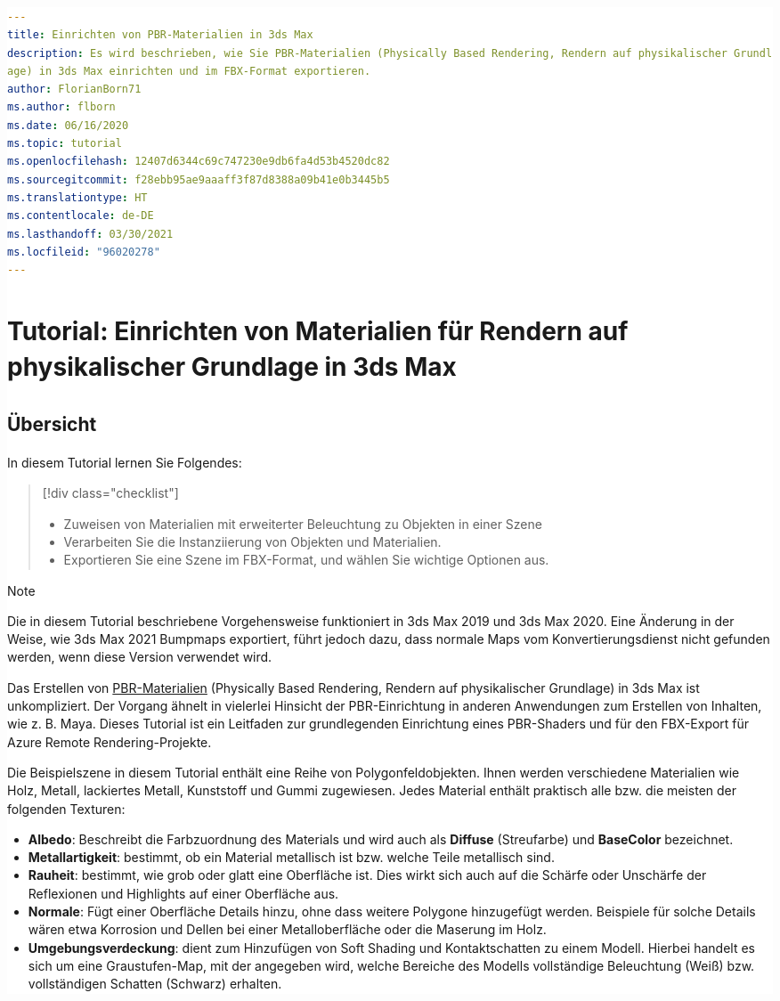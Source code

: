 ```yaml
---
title: Einrichten von PBR-Materialien in 3ds Max
description: Es wird beschrieben, wie Sie PBR-Materialien (Physically Based Rendering, Rendern auf physikalischer Grundlage) in 3ds Max einrichten und im FBX-Format exportieren.
author: FlorianBorn71
ms.author: flborn
ms.date: 06/16/2020
ms.topic: tutorial
ms.openlocfilehash: 12407d6344c69c747230e9db6fa4d53b4520dc82
ms.sourcegitcommit: f28ebb95ae9aaaff3f87d8388a09b41e0b3445b5
ms.translationtype: HT
ms.contentlocale: de-DE
ms.lasthandoff: 03/30/2021
ms.locfileid: "96020278"
---
```

# <a name="tutorial-set-up-physically-based-rendering-materials-in-3ds-max"></a>Tutorial: Einrichten von Materialien für Rendern auf physikalischer Grundlage in 3ds Max

## <a name="overview"></a>Übersicht
In diesem Tutorial lernen Sie Folgendes:

>[!div class="checklist"]
>
> * Zuweisen von Materialien mit erweiterter Beleuchtung zu Objekten in einer Szene
> * Verarbeiten Sie die Instanziierung von Objekten und Materialien.
> * Exportieren Sie eine Szene im FBX-Format, und wählen Sie wichtige Optionen aus.

> [!Note]
> Die in diesem Tutorial beschriebene Vorgehensweise funktioniert in 3ds Max 2019 und 3ds Max 2020.
> Eine Änderung in der Weise, wie 3ds Max 2021 Bumpmaps exportiert, führt jedoch dazu, dass normale Maps vom Konvertierungsdienst nicht gefunden werden, wenn diese Version verwendet wird.

Das Erstellen von [PBR-Materialien](../../overview/features/pbr-materials.md) (Physically Based Rendering, Rendern auf physikalischer Grundlage) in 3ds Max ist unkompliziert. Der Vorgang ähnelt in vielerlei Hinsicht der PBR-Einrichtung in anderen Anwendungen zum Erstellen von Inhalten, wie z. B. Maya. Dieses Tutorial ist ein Leitfaden zur grundlegenden Einrichtung eines PBR-Shaders und für den FBX-Export für Azure Remote Rendering-Projekte.

Die Beispielszene in diesem Tutorial enthält eine Reihe von Polygonfeldobjekten. Ihnen werden verschiedene Materialien wie Holz, Metall, lackiertes Metall, Kunststoff und Gummi zugewiesen. Jedes Material enthält praktisch alle bzw. die meisten der folgenden Texturen:

* **Albedo**: Beschreibt die Farbzuordnung des Materials und wird auch als **Diffuse** (Streufarbe) und **BaseColor** bezeichnet.
* **Metallartigkeit**: bestimmt, ob ein Material metallisch ist bzw. welche Teile metallisch sind. 
* **Rauheit**: bestimmt, wie grob oder glatt eine Oberfläche ist.
Dies wirkt sich auch auf die Schärfe oder Unschärfe der Reflexionen und Highlights auf einer Oberfläche aus.
* **Normale**: Fügt einer Oberfläche Details hinzu, ohne dass weitere Polygone hinzugefügt werden. Beispiele für solche Details wären etwa Korrosion und Dellen bei einer Metalloberfläche oder die Maserung im Holz.
* **Umgebungsverdeckung**: dient zum Hinzufügen von Soft Shading und Kontaktschatten zu einem Modell. Hierbei handelt es sich um eine Graustufen-Map, mit der angegeben wird, welche Bereiche des Modells vollständige Beleuchtung (Weiß) bzw. vollständigen Schatten (Schwarz) erhalten.
